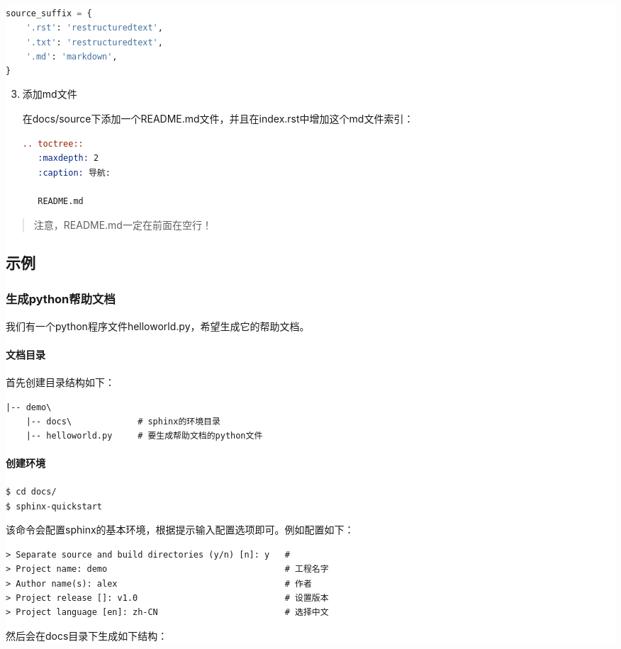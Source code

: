    ```python
   source_suffix = {
       '.rst': 'restructuredtext',
       '.txt': 'restructuredtext',
       '.md': 'markdown',
   }
   ```

3. 添加md文件

   在docs/source下添加一个README.md文件，并且在index.rst中增加这个md文件索引：

   ```rst
   .. toctree::
      :maxdepth: 2
      :caption: 导航:
   
      README.md
   ```


> 注意，README.md一定在前面在空行！

## 示例

### 生成python帮助文档

我们有一个python程序文件helloworld.py，希望生成它的帮助文档。

#### 文档目录

首先创建目录结构如下：

```shell
|-- demo\
    |-- docs\             # sphinx的环境目录
    |-- helloworld.py     # 要生成帮助文档的python文件
```

#### 创建环境

```shell
$ cd docs/
$ sphinx-quickstart
```

该命令会配置sphinx的基本环境，根据提示输入配置选项即可。例如配置如下：

```shell
> Separate source and build directories (y/n) [n]: y   #
> Project name: demo                                   # 工程名字
> Author name(s): alex                                 # 作者
> Project release []: v1.0                             # 设置版本
> Project language [en]: zh-CN                         # 选择中文

```

然后会在docs目录下生成如下结构：
